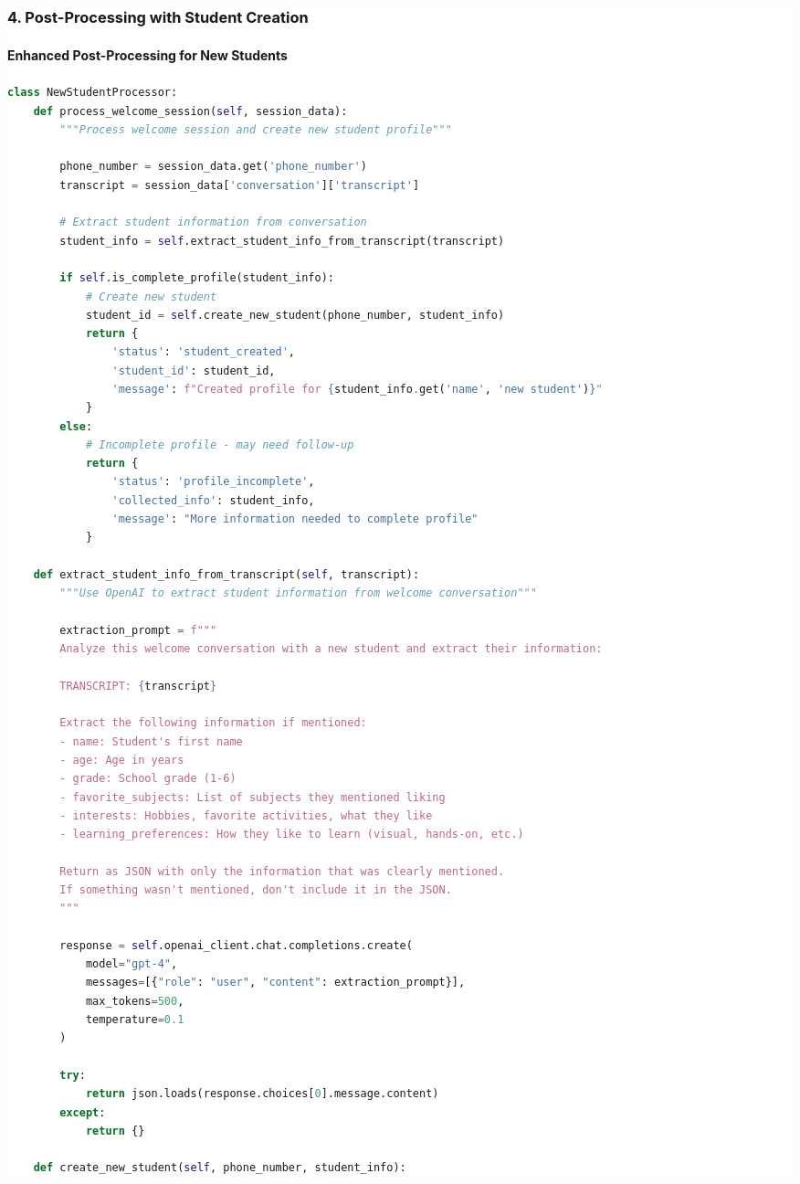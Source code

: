 ### **4. Post-Processing with Student Creation**

#### **Enhanced Post-Processing for New Students**
```python
class NewStudentProcessor:
    def process_welcome_session(self, session_data):
        """Process welcome session and create new student profile"""
        
        phone_number = session_data.get('phone_number')
        transcript = session_data['conversation']['transcript']
        
        # Extract student information from conversation
        student_info = self.extract_student_info_from_transcript(transcript)
        
        if self.is_complete_profile(student_info):
            # Create new student
            student_id = self.create_new_student(phone_number, student_info)
            return {
                'status': 'student_created',
                'student_id': student_id,
                'message': f"Created profile for {student_info.get('name', 'new student')}"
            }
        else:
            # Incomplete profile - may need follow-up
            return {
                'status': 'profile_incomplete', 
                'collected_info': student_info,
                'message': "More information needed to complete profile"
            }
    
    def extract_student_info_from_transcript(self, transcript):
        """Use OpenAI to extract student information from welcome conversation"""
        
        extraction_prompt = f"""
        Analyze this welcome conversation with a new student and extract their information:
        
        TRANSCRIPT: {transcript}
        
        Extract the following information if mentioned:
        - name: Student's first name
        - age: Age in years
        - grade: School grade (1-6)
        - favorite_subjects: List of subjects they mentioned liking
        - interests: Hobbies, favorite activities, what they like
        - learning_preferences: How they like to learn (visual, hands-on, etc.)
        
        Return as JSON with only the information that was clearly mentioned.
        If something wasn't mentioned, don't include it in the JSON.
        """
        
        response = self.openai_client.chat.completions.create(
            model="gpt-4",
            messages=[{"role": "user", "content": extraction_prompt}],
            max_tokens=500,
            temperature=0.1
        )
        
        try:
            return json.loads(response.choices[0].message.content)
        except:
            return {}
    
    def create_new_student(self, phone_number, student_info):
```
